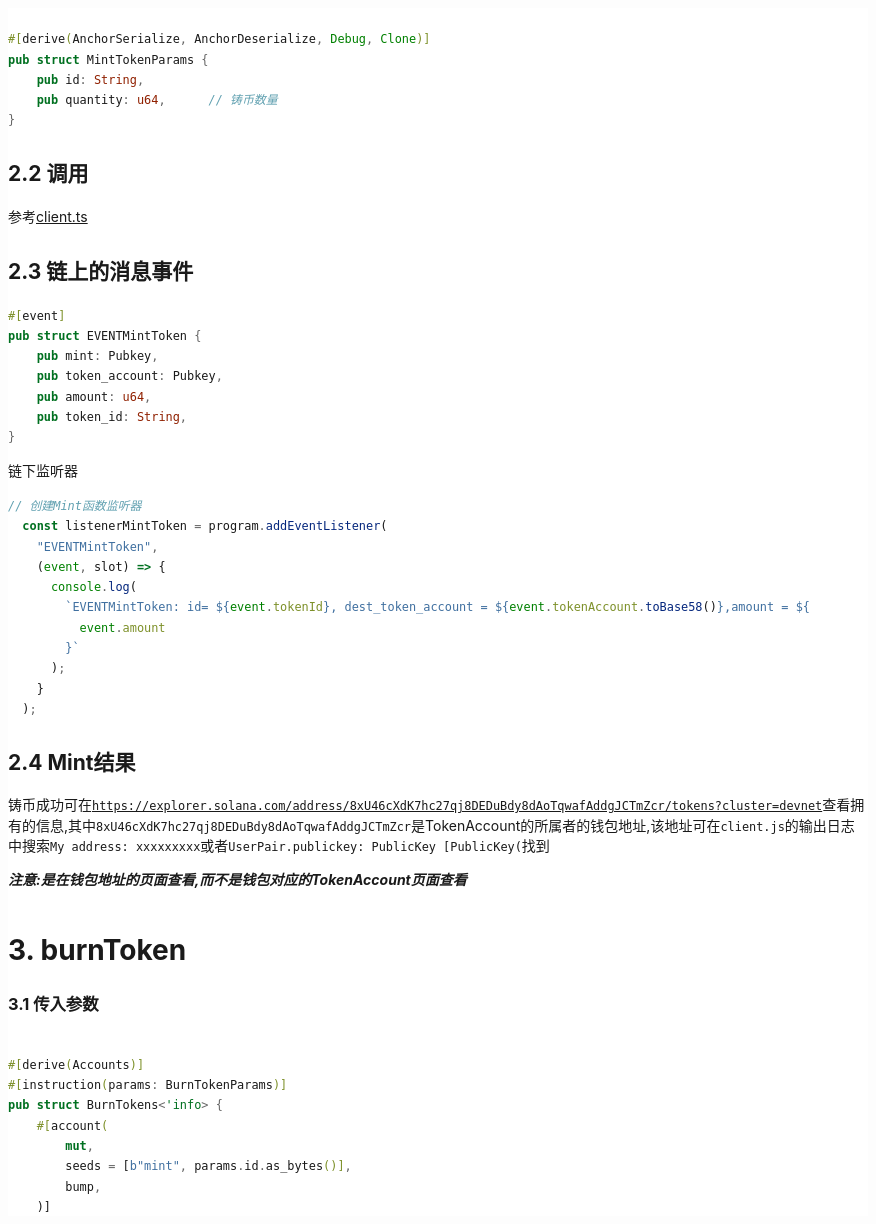 ```rust

#[derive(AnchorSerialize, AnchorDeserialize, Debug, Clone)]
pub struct MintTokenParams {
    pub id: String,
    pub quantity: u64,      // 铸币数量
}

```

## 2.2 调用
参考[client.ts](./client.ts)

## 2.3 链上的消息事件

```Rust
#[event]
pub struct EVENTMintToken {
    pub mint: Pubkey,
    pub token_account: Pubkey,
    pub amount: u64,
    pub token_id: String,
}
```

链下监听器
```ts
// 创建Mint函数监听器
  const listenerMintToken = program.addEventListener(
    "EVENTMintToken",
    (event, slot) => {
      console.log(
        `EVENTMintToken: id= ${event.tokenId}, dest_token_account = ${event.tokenAccount.toBase58()},amount = ${
          event.amount
        }`
      );
    }
  );
```

## 2.4 Mint结果
铸币成功可在[`https://explorer.solana.com/address/8xU46cXdK7hc27qj8DEDuBdy8dAoTqwafAddgJCTmZcr/tokens?cluster=devnet`](https://explorer.solana.com/address/8xU46cXdK7hc27qj8DEDuBdy8dAoTqwafAddgJCTmZcr/tokens?cluster=devnet)查看拥有的信息,其中`8xU46cXdK7hc27qj8DEDuBdy8dAoTqwafAddgJCTmZcr`是TokenAccount的所属者的钱包地址,该地址可在`client.js`的输出日志中搜索`My address: xxxxxxxxx`或者`UserPair.publickey: PublicKey [PublicKey(`找到

***注意:是在钱包地址的页面查看,而不是钱包对应的TokenAccount页面查看***




# 3. burnToken
### 3.1 传入参数
```rust

#[derive(Accounts)]
#[instruction(params: BurnTokenParams)]
pub struct BurnTokens<'info> {
    #[account(
        mut,
        seeds = [b"mint", params.id.as_bytes()],
        bump,
    )]
```